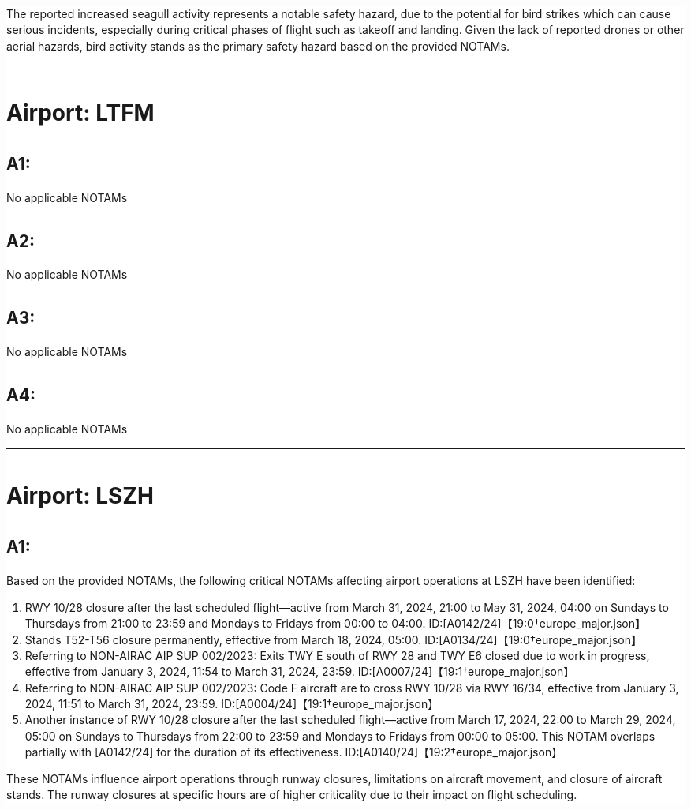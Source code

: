 The reported increased seagull activity represents a notable safety hazard, due to the potential for bird strikes which can cause serious incidents, especially during critical phases of flight such as takeoff and landing. Given the lack of reported drones or other aerial hazards, bird activity stands as the primary safety hazard based on the provided NOTAMs.

---

# Airport: LTFM



## A1:
No applicable NOTAMs

## A2:
No applicable NOTAMs

## A3:
No applicable NOTAMs

## A4:
No applicable NOTAMs

---

# Airport: LSZH

## A1:
Based on the provided NOTAMs, the following critical NOTAMs affecting airport operations at LSZH have been identified:

1. RWY 10/28 closure after the last scheduled flight—active from March 31, 2024, 21:00 to May 31, 2024, 04:00 on Sundays to Thursdays from 21:00 to 23:59 and Mondays to Fridays from 00:00 to 04:00. ID:[A0142/24]【19:0†europe_major.json】
2. Stands T52-T56 closure permanently, effective from March 18, 2024, 05:00. ID:[A0134/24]【19:0†europe_major.json】
3. Referring to NON-AIRAC AIP SUP 002/2023: Exits TWY E south of RWY 28 and TWY E6 closed due to work in progress, effective from January 3, 2024, 11:54 to March 31, 2024, 23:59. ID:[A0007/24]【19:1†europe_major.json】
4. Referring to NON-AIRAC AIP SUP 002/2023: Code F aircraft are to cross RWY 10/28 via RWY 16/34, effective from January 3, 2024, 11:51 to March 31, 2024, 23:59. ID:[A0004/24]【19:1†europe_major.json】
5. Another instance of RWY 10/28 closure after the last scheduled flight—active from March 17, 2024, 22:00 to March 29, 2024, 05:00 on Sundays to Thursdays from 22:00 to 23:59 and Mondays to Fridays from 00:00 to 05:00. This NOTAM overlaps partially with [A0142/24] for the duration of its effectiveness. ID:[A0140/24]【19:2†europe_major.json】

These NOTAMs influence airport operations through runway closures, limitations on aircraft movement, and closure of aircraft stands. The runway closures at specific hours are of higher criticality due to their impact on flight scheduling.
